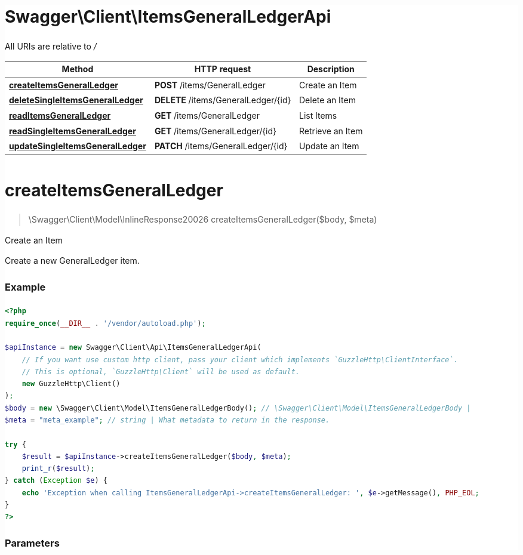 # Swagger\Client\ItemsGeneralLedgerApi

All URIs are relative to */*

Method | HTTP request | Description
------------- | ------------- | -------------
[**createItemsGeneralLedger**](ItemsGeneralLedgerApi.md#createitemsgeneralledger) | **POST** /items/GeneralLedger | Create an Item
[**deleteSingleItemsGeneralLedger**](ItemsGeneralLedgerApi.md#deletesingleitemsgeneralledger) | **DELETE** /items/GeneralLedger/{id} | Delete an Item
[**readItemsGeneralLedger**](ItemsGeneralLedgerApi.md#readitemsgeneralledger) | **GET** /items/GeneralLedger | List Items
[**readSingleItemsGeneralLedger**](ItemsGeneralLedgerApi.md#readsingleitemsgeneralledger) | **GET** /items/GeneralLedger/{id} | Retrieve an Item
[**updateSingleItemsGeneralLedger**](ItemsGeneralLedgerApi.md#updatesingleitemsgeneralledger) | **PATCH** /items/GeneralLedger/{id} | Update an Item

# **createItemsGeneralLedger**
> \Swagger\Client\Model\InlineResponse20026 createItemsGeneralLedger($body, $meta)

Create an Item

Create a new GeneralLedger item.

### Example
```php
<?php
require_once(__DIR__ . '/vendor/autoload.php');

$apiInstance = new Swagger\Client\Api\ItemsGeneralLedgerApi(
    // If you want use custom http client, pass your client which implements `GuzzleHttp\ClientInterface`.
    // This is optional, `GuzzleHttp\Client` will be used as default.
    new GuzzleHttp\Client()
);
$body = new \Swagger\Client\Model\ItemsGeneralLedgerBody(); // \Swagger\Client\Model\ItemsGeneralLedgerBody | 
$meta = "meta_example"; // string | What metadata to return in the response.

try {
    $result = $apiInstance->createItemsGeneralLedger($body, $meta);
    print_r($result);
} catch (Exception $e) {
    echo 'Exception when calling ItemsGeneralLedgerApi->createItemsGeneralLedger: ', $e->getMessage(), PHP_EOL;
}
?>
```

### Parameters
